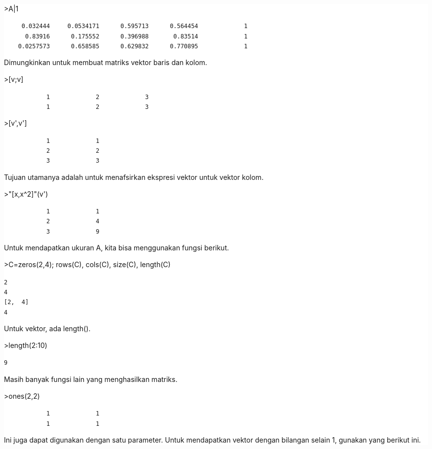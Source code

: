 \>A|1


         0.032444     0.0534171      0.595713      0.564454             1 
          0.83916      0.175552      0.396988       0.83514             1 
        0.0257573      0.658585      0.629832      0.770895             1 

Dimungkinkan untuk membuat matriks vektor baris dan kolom.


\>[v;v]


                1             2             3 
                1             2             3 

\>[v',v']


                1             1 
                2             2 
                3             3 

Tujuan utamanya adalah untuk menafsirkan ekspresi vektor untuk vektor
kolom.


\>"[x,x^2]"(v')


                1             1 
                2             4 
                3             9 

Untuk mendapatkan ukuran A, kita bisa menggunakan fungsi berikut.


\>C=zeros(2,4); rows(C), cols(C), size(C), length(C)


    2
    4
    [2,  4]
    4

Untuk vektor, ada length().


\>length(2:10)


    9

Masih banyak fungsi lain yang menghasilkan matriks.


\>ones(2,2)


                1             1 
                1             1 

Ini juga dapat digunakan dengan satu parameter. Untuk mendapatkan
vektor dengan bilangan selain 1, gunakan yang berikut ini.
